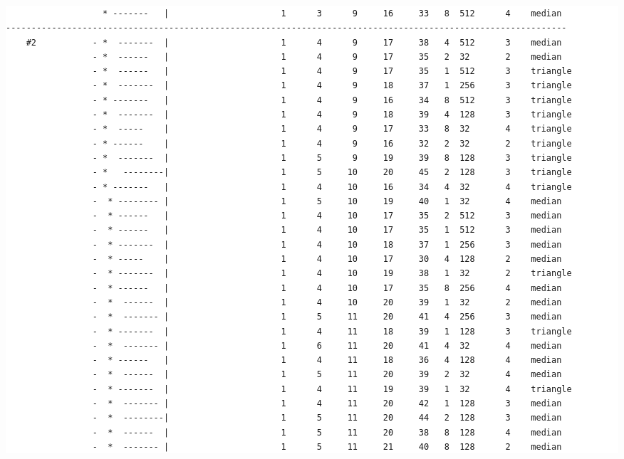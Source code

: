 ```
                   * -------   |                      1      3      9     16     33   8  512      4    median
--------------------------------------------------------------------------------------------------------------
    #2           - *  -------  |                      1      4      9     17     38   4  512      3    median
                 - *  ------   |                      1      4      9     17     35   2  32       2    median
                 - *  ------   |                      1      4      9     17     35   1  512      3    triangle
                 - *  -------  |                      1      4      9     18     37   1  256      3    triangle
                 - * -------   |                      1      4      9     16     34   8  512      3    triangle
                 - *  -------  |                      1      4      9     18     39   4  128      3    triangle
                 - *  -----    |                      1      4      9     17     33   8  32       4    triangle
                 - * ------    |                      1      4      9     16     32   2  32       2    triangle
                 - *  -------  |                      1      5      9     19     39   8  128      3    triangle
                 - *   --------|                      1      5     10     20     45   2  128      3    triangle
                 - * -------   |                      1      4     10     16     34   4  32       4    triangle
                 -  * -------- |                      1      5     10     19     40   1  32       4    median
                 -  * ------   |                      1      4     10     17     35   2  512      3    median
                 -  * ------   |                      1      4     10     17     35   1  512      3    median
                 -  * -------  |                      1      4     10     18     37   1  256      3    median
                 -  * -----    |                      1      4     10     17     30   4  128      2    median
                 -  * -------  |                      1      4     10     19     38   1  32       2    triangle
                 -  * ------   |                      1      4     10     17     35   8  256      4    median
                 -  *  ------  |                      1      4     10     20     39   1  32       2    median
                 -  *  ------- |                      1      5     11     20     41   4  256      3    median
                 -  * -------  |                      1      4     11     18     39   1  128      3    triangle
                 -  *  ------- |                      1      6     11     20     41   4  32       4    median
                 -  * ------   |                      1      4     11     18     36   4  128      4    median
                 -  *  ------  |                      1      5     11     20     39   2  32       4    median
                 -  * -------  |                      1      4     11     19     39   1  32       4    triangle
                 -  *  ------- |                      1      4     11     20     42   1  128      3    median
                 -  *  --------|                      1      5     11     20     44   2  128      3    median
                 -  *  ------  |                      1      5     11     20     38   8  128      4    median
                 -  *  ------- |                      1      5     11     21     40   8  128      2    median
```